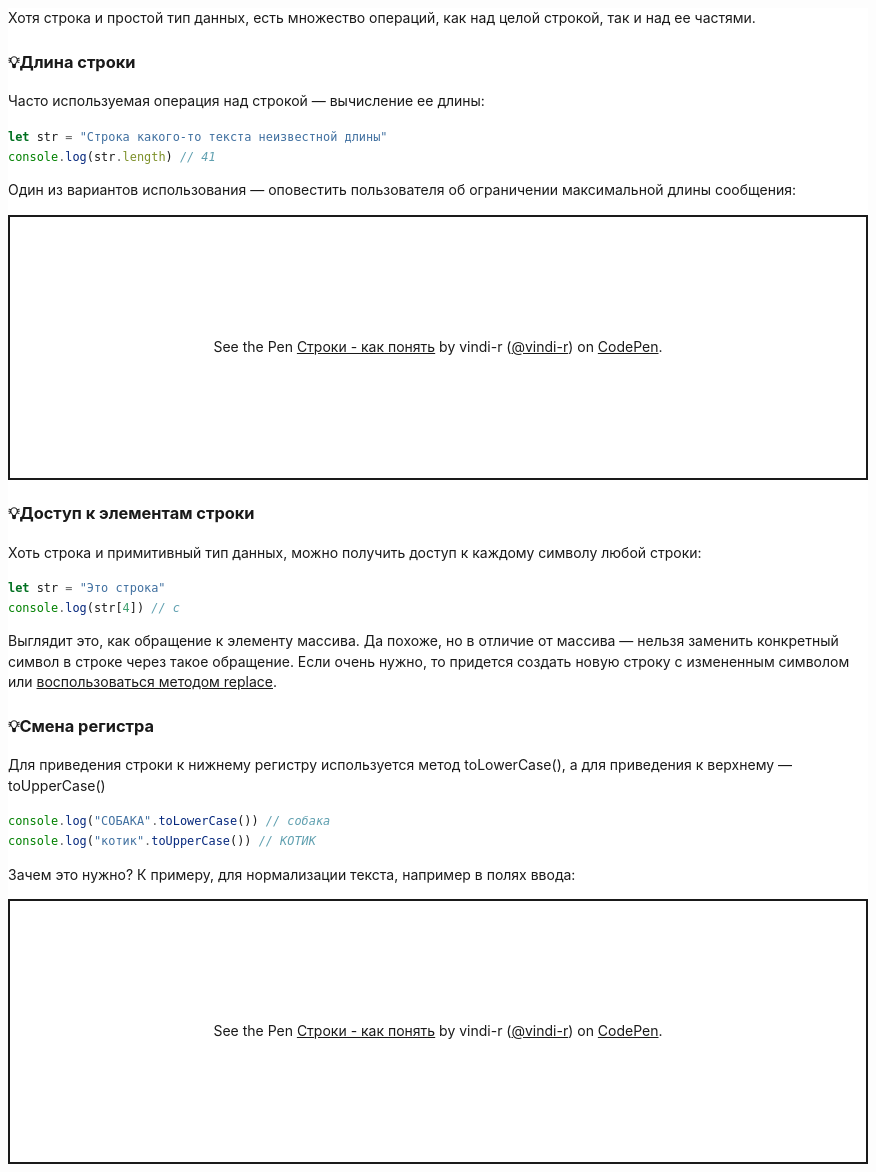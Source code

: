 Хотя строка и простой тип данных, есть множество операций, как над целой строкой, так и над ее частями.

### 💡Длина строки

Часто используемая операция над строкой — вычисление ее длины:

```jsx
let str = "Строка какого-то текста неизвестной длины"
console.log(str.length) // 41
```

Один из вариантов использования — оповестить пользователя об ограничении максимальной длины сообщения:

<p class="codepen" data-height="265" data-theme-id="light" data-default-tab="html,result" data-user="vindi-r" data-slug-hash="QPBEjO" style="height: 265px; box-sizing: border-box; display: flex; align-items: center; justify-content: center; border: 2px solid; margin: 1em 0; padding: 1em;" data-pen-title="Строки - как понять">
  <span>See the Pen <a href="https://codepen.io/vindi-r/pen/QPBEjO">
  Строки - как понять</a> by vindi-r (<a href="https://codepen.io/vindi-r">@vindi-r</a>)
  on <a href="https://codepen.io">CodePen</a>.</span>
</p>

### 💡Доступ к элементам строки

Хоть строка и примитивный тип данных, можно получить доступ к каждому символу любой строки:

```jsx
let str = "Это строка"
console.log(str[4]) // с
```

Выглядит это, как обращение к элементу массива. Да похоже, но в отличие от массива — нельзя заменить конкретный символ в строке через такое обращение. Если очень нужно, то придется создать новую строку с измененным символом или [воспользоваться методом replace]().

### 💡Смена регистра

Для приведения строки к нижнему регистру используется метод toLowerCase(), а для приведения к верхнему — toUpperCase()

```jsx
console.log("СОБАКА".toLowerCase()) // собака
console.log("котик".toUpperCase()) // КОТИК
```

Зачем это нужно? К примеру, для нормализации текста, например в полях ввода:

<p class="codepen" data-height="265" data-theme-id="light" data-default-tab="html,result" data-user="vindi-r" data-slug-hash="zXLoJL" style="height: 265px; box-sizing: border-box; display: flex; align-items: center; justify-content: center; border: 2px solid; margin: 1em 0; padding: 1em;" data-pen-title="Строки - как понять">
  <span>See the Pen <a href="https://codepen.io/vindi-r/pen/zXLoJL">
  Строки - как понять</a> by vindi-r (<a href="https://codepen.io/vindi-r">@vindi-r</a>)
  on <a href="https://codepen.io">CodePen</a>.</span>
</p>
